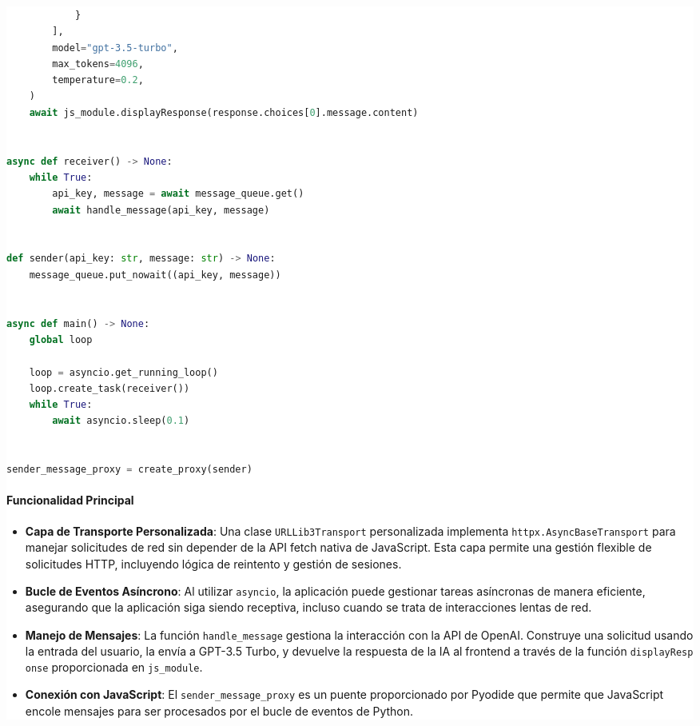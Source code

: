 ```python
            }
        ],
        model="gpt-3.5-turbo",
        max_tokens=4096,
        temperature=0.2,
    )
    await js_module.displayResponse(response.choices[0].message.content)


async def receiver() -> None:
    while True:
        api_key, message = await message_queue.get()
        await handle_message(api_key, message)


def sender(api_key: str, message: str) -> None:
    message_queue.put_nowait((api_key, message))


async def main() -> None:
    global loop

    loop = asyncio.get_running_loop()
    loop.create_task(receiver())
    while True:
        await asyncio.sleep(0.1)


sender_message_proxy = create_proxy(sender)
```

#### Funcionalidad Principal

- **Capa de Transporte Personalizada**: Una clase `URLLib3Transport`
  personalizada implementa `httpx.AsyncBaseTransport` para manejar solicitudes
de red sin depender de la API fetch nativa de JavaScript. Esta capa permite una
gestión flexible de solicitudes HTTP, incluyendo lógica de reintento y
gestión de sesiones.

- **Bucle de Eventos Asíncrono**: Al utilizar `asyncio`, la aplicación puede
  gestionar tareas asíncronas de manera eficiente, asegurando que la
aplicación siga siendo receptiva, incluso cuando se trata de interacciones
lentas de red.

- **Manejo de Mensajes**: La función `handle_message` gestiona la interacción
  con la API de OpenAI. Construye una solicitud usando la entrada del usuario,
la envía a GPT-3.5 Turbo, y devuelve la respuesta de la IA al frontend a
través de la función `displayResponse` proporcionada en `js_module`.

- **Conexión con JavaScript**: El `sender_message_proxy` es un puente
  proporcionado por Pyodide que permite que JavaScript encole mensajes para ser
procesados por el bucle de eventos de Python.
